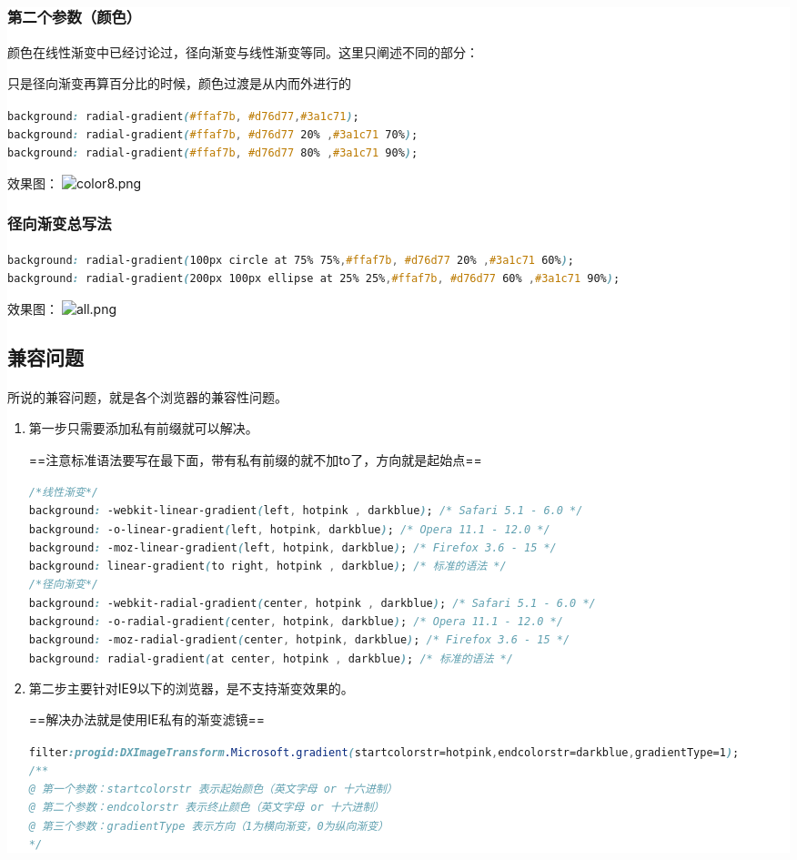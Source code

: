 
### 第二个参数（颜色）

颜色在线性渐变中已经讨论过，径向渐变与线性渐变等同。这里只阐述不同的部分：

只是径向渐变再算百分比的时候，颜色过渡是从内而外进行的

```css
background: radial-gradient(#ffaf7b, #d76d77,#3a1c71); 
background: radial-gradient(#ffaf7b, #d76d77 20% ,#3a1c71 70%); 
background: radial-gradient(#ffaf7b, #d76d77 80% ,#3a1c71 90%); 
```

效果图：
![color8.png](https://user-gold-cdn.xitu.io/2018/4/20/162e2e6581a5c680?w=1240&h=593&f=png&s=208582)


### 径向渐变总写法

```css
background: radial-gradient(100px circle at 75% 75%,#ffaf7b, #d76d77 20% ,#3a1c71 60%); 
background: radial-gradient(200px 100px ellipse at 25% 25%,#ffaf7b, #d76d77 60% ,#3a1c71 90%); 
```

效果图：
![all.png](https://user-gold-cdn.xitu.io/2018/4/20/162e2e6585fe8c4f?w=618&h=311&f=png&s=46173)




## 兼容问题

所说的兼容问题，就是各个浏览器的兼容性问题。

1. 第一步只需要添加私有前缀就可以解决。

    ==注意标准语法要写在最下面，带有私有前缀的就不加to了，方向就是起始点== 

   ```css
   /*线性渐变*/
   background: -webkit-linear-gradient(left, hotpink , darkblue); /* Safari 5.1 - 6.0 */
   background: -o-linear-gradient(left, hotpink, darkblue); /* Opera 11.1 - 12.0 */
   background: -moz-linear-gradient(left, hotpink, darkblue); /* Firefox 3.6 - 15 */
   background: linear-gradient(to right, hotpink , darkblue); /* 标准的语法 */
   /*径向渐变*/
   background: -webkit-radial-gradient(center, hotpink , darkblue); /* Safari 5.1 - 6.0 */
   background: -o-radial-gradient(center, hotpink, darkblue); /* Opera 11.1 - 12.0 */
   background: -moz-radial-gradient(center, hotpink, darkblue); /* Firefox 3.6 - 15 */
   background: radial-gradient(at center, hotpink , darkblue); /* 标准的语法 */
   ```

2. 第二步主要针对IE9以下的浏览器，是不支持渐变效果的。

   ==解决办法就是使用IE私有的渐变滤镜==

   ```css
   filter:progid:DXImageTransform.Microsoft.gradient(startcolorstr=hotpink,endcolorstr=darkblue,gradientType=1);
   /**
   @ 第一个参数：startcolorstr 表示起始颜色（英文字母 or 十六进制）
   @ 第二个参数：endcolorstr 表示终止颜色（英文字母 or 十六进制）
   @ 第三个参数：gradientType 表示方向（1为横向渐变，0为纵向渐变）
   */
   ```
